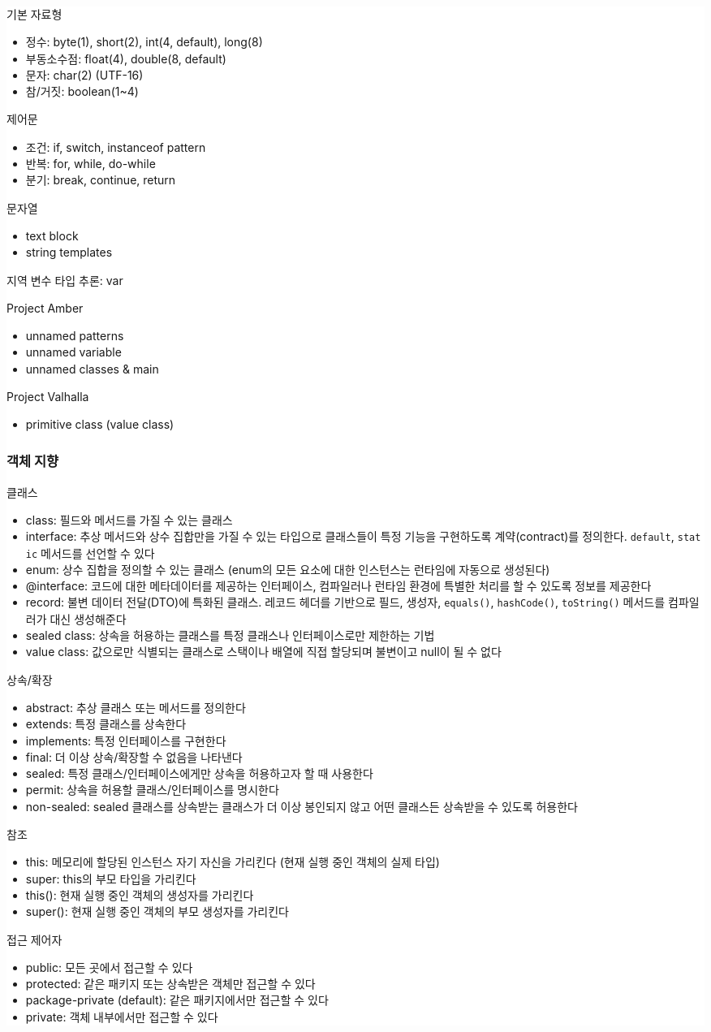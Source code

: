 기본 자료형
- 정수: byte(1), short(2), int(4, default), long(8)
- 부동소수점: float(4), double(8, default) 
- 문자: char(2) (UTF-16)
- 참/거짓: boolean(1~4)

제어문
- 조건: if, switch, instanceof pattern
- 반복: for, while, do-while
- 분기: break, continue, return

문자열
- text block
- string templates

지역 변수 타입 추론: var

Project Amber
- unnamed patterns
- unnamed variable
- unnamed classes & main

Project Valhalla
- primitive class (value class)

### 객체 지향

클래스
- class: 필드와 메서드를 가질 수 있는 클래스
- interface: 추상 메서드와 상수 집합만을 가질 수 있는 타입으로 클래스들이 특정 기능을 구현하도록 계약(contract)를 정의한다. `default`, `static` 메서드를 선언할 수 있다
- enum: 상수 집합을 정의할 수 있는 클래스 (enum의 모든 요소에 대한 인스턴스는 런타임에 자동으로 생성된다)
- @interface: 코드에 대한 메타데이터를 제공하는 인터페이스, 컴파일러나 런타임 환경에 특별한 처리를 할 수 있도록 정보를 제공한다
- record: 불변 데이터 전달(DTO)에 특화된 클래스. 레코드 헤더를 기반으로 필드, 생성자, `equals()`, `hashCode()`, `toString()` 메서드를 컴파일러가 대신 생성해준다
- sealed class: 상속을 허용하는 클래스를 특정 클래스나 인터페이스로만 제한하는 기법
- value class: 값으로만 식별되는 클래스로 스택이나 배열에 직접 할당되며 불변이고 null이 될 수 없다

상속/확장
- abstract: 추상 클래스 또는 메서드를 정의한다
- extends: 특정 클래스를 상속한다
- implements: 특정 인터페이스를 구현한다
- final: 더 이상 상속/확장할 수 없음을 나타낸다
- sealed: 특정 클래스/인터페이스에게만 상속을 허용하고자 할 때 사용한다
- permit: 상속을 허용할 클래스/인터페이스를 명시한다
- non-sealed: sealed 클래스를 상속받는 클래스가 더 이상 봉인되지 않고 어떤 클래스든 상속받을 수 있도록 허용한다

참조
- this: 메모리에 할당된 인스턴스 자기 자신을 가리킨다 (현재 실행 중인 객체의 실제 타입)
- super: this의 부모 타입을 가리킨다
- this(): 현재 실행 중인 객체의 생성자를 가리킨다
- super(): 현재 실행 중인 객체의 부모 생성자를 가리킨다

접근 제어자
- public: 모든 곳에서 접근할 수 있다
- protected: 같은 패키지 또는 상속받은 객체만 접근할 수 있다
- package-private (default): 같은 패키지에서만 접근할 수 있다
- private: 객체 내부에서만 접근할 수 있다
